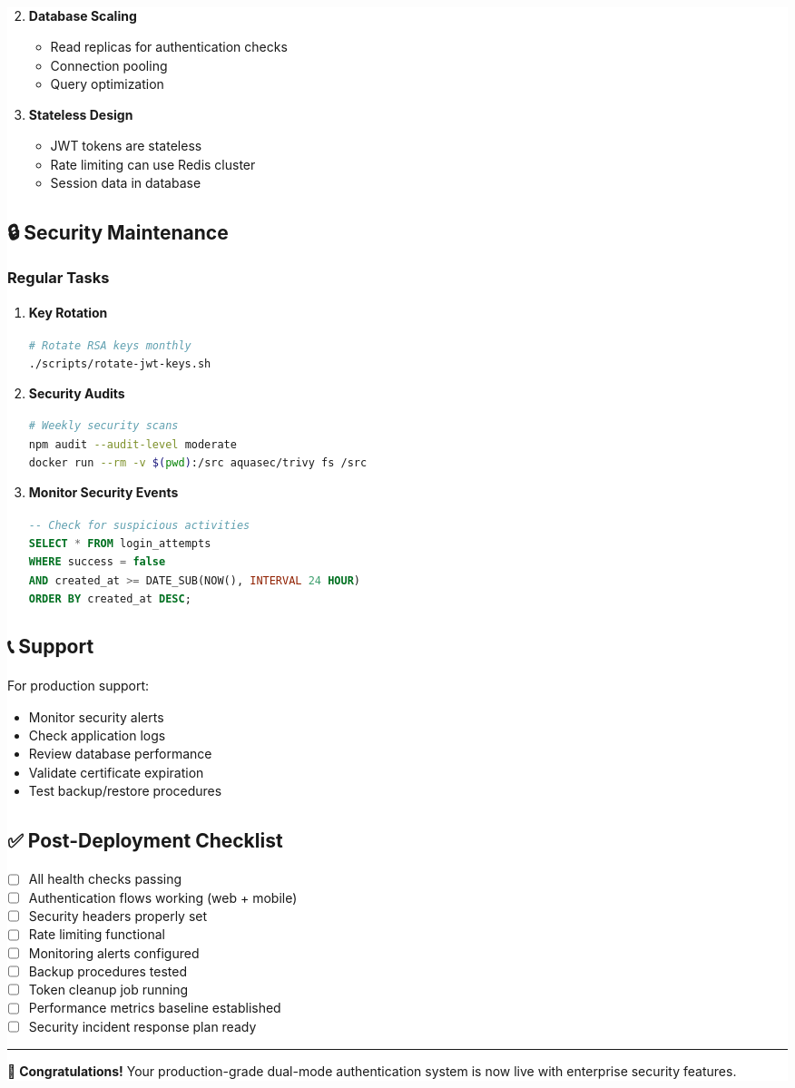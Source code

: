 2. **Database Scaling**
   - Read replicas for authentication checks
   - Connection pooling
   - Query optimization

3. **Stateless Design**
   - JWT tokens are stateless
   - Rate limiting can use Redis cluster
   - Session data in database

## 🔒 Security Maintenance

### Regular Tasks

1. **Key Rotation**
   ```bash
   # Rotate RSA keys monthly
   ./scripts/rotate-jwt-keys.sh
   ```

2. **Security Audits**
   ```bash
   # Weekly security scans
   npm audit --audit-level moderate
   docker run --rm -v $(pwd):/src aquasec/trivy fs /src
   ```

3. **Monitor Security Events**
   ```sql
   -- Check for suspicious activities
   SELECT * FROM login_attempts 
   WHERE success = false 
   AND created_at >= DATE_SUB(NOW(), INTERVAL 24 HOUR)
   ORDER BY created_at DESC;
   ```

## 📞 Support

For production support:
- Monitor security alerts
- Check application logs
- Review database performance
- Validate certificate expiration
- Test backup/restore procedures

## ✅ Post-Deployment Checklist

- [ ] All health checks passing
- [ ] Authentication flows working (web + mobile)
- [ ] Security headers properly set
- [ ] Rate limiting functional
- [ ] Monitoring alerts configured
- [ ] Backup procedures tested
- [ ] Token cleanup job running
- [ ] Performance metrics baseline established
- [ ] Security incident response plan ready

---

🎉 **Congratulations!** Your production-grade dual-mode authentication system is now live with enterprise security features.